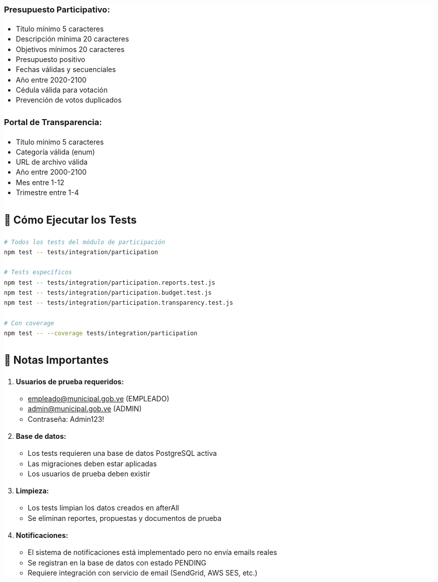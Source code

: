 ### Presupuesto Participativo:
- Título mínimo 5 caracteres
- Descripción mínima 20 caracteres
- Objetivos mínimos 20 caracteres
- Presupuesto positivo
- Fechas válidas y secuenciales
- Año entre 2020-2100
- Cédula válida para votación
- Prevención de votos duplicados

### Portal de Transparencia:
- Título mínimo 5 caracteres
- Categoría válida (enum)
- URL de archivo válida
- Año entre 2000-2100
- Mes entre 1-12
- Trimestre entre 1-4

## 🚀 Cómo Ejecutar los Tests

```bash
# Todos los tests del módulo de participación
npm test -- tests/integration/participation

# Tests específicos
npm test -- tests/integration/participation.reports.test.js
npm test -- tests/integration/participation.budget.test.js
npm test -- tests/integration/participation.transparency.test.js

# Con coverage
npm test -- --coverage tests/integration/participation
```

## 📝 Notas Importantes

1. **Usuarios de prueba requeridos:**
   - empleado@municipal.gob.ve (EMPLEADO)
   - admin@municipal.gob.ve (ADMIN)
   - Contraseña: Admin123!

2. **Base de datos:**
   - Los tests requieren una base de datos PostgreSQL activa
   - Las migraciones deben estar aplicadas
   - Los usuarios de prueba deben existir

3. **Limpieza:**
   - Los tests limpian los datos creados en afterAll
   - Se eliminan reportes, propuestas y documentos de prueba

4. **Notificaciones:**
   - El sistema de notificaciones está implementado pero no envía emails reales
   - Se registran en la base de datos con estado PENDING
   - Requiere integración con servicio de email (SendGrid, AWS SES, etc.)
